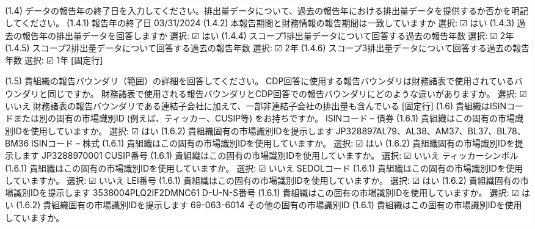 (1.4) データの報告年の終了日を入力してください。排出量データについて、過去の報告年における排出量データを提供するか否かを明記してください。 
(1.4.1) 報告年の終了日
03/31/2024
(1.4.2) 本報告期間と財務情報の報告期間は一致していますか
選択:
☑ はい
(1.4.3) 過去の報告年の排出量データを回答しますか
選択:
☑ はい
(1.4.4) スコープ1排出量データについて回答する過去の報告年数
選択:
☑ 2年
(1.4.5) スコープ2排出量データについて回答する過去の報告年数
選択:
☑ 2年
(1.4.6) スコープ3排出量データについて回答する過去の報告年数
選択:
☑ 1年
[固定行]

(1.5) 貴組織の報告バウンダリ（範囲）の詳細を回答してください。
	CDP回答に使用する報告バウンダリは財務諸表で使用されているバウンダリと同じですか。	財務諸表で使用される報告バウンダリとCDP回答での報告バウンダリにどのような違いがありますか。 
	選択:
☑ いいえ	財務諸表の報告バウンダリである連結子会社に加えて、一部非連結子会社の排出量も含んでいる
[固定行]
(1.6) 貴組織はISINコードまたは別の固有の市場識別ID (例えば、ティッカー、CUSIP等) をお持ちですか。
ISINコード – 債券
(1.6.1) 貴組織はこの固有の市場識別IDを使用していますか。
選択:
☑ はい
(1.6.2) 貴組織固有の市場識別IDを提示します
JP328897AL79、AL38、AM37、BL37、BL78、BM36
ISINコード – 株式
(1.6.1) 貴組織はこの固有の市場識別IDを使用していますか。
選択:
☑ はい
(1.6.2) 貴組織固有の市場識別IDを提示します
JP3288970001
CUSIP番号
(1.6.1) 貴組織はこの固有の市場識別IDを使用していますか。
選択:
☑ いいえ
ティッカーシンボル
(1.6.1) 貴組織はこの固有の市場識別IDを使用していますか。
選択:
☑ いいえ
SEDOLコード
(1.6.1) 貴組織はこの固有の市場識別IDを使用していますか。
選択:
☑ いいえ
LEI番号
(1.6.1) 貴組織はこの固有の市場識別IDを使用していますか。
選択:
☑ はい
(1.6.2) 貴組織固有の市場識別IDを提示します
3538004PLQ2IF2DMNC61
D-U-N-S番号
(1.6.1) 貴組織はこの固有の市場識別IDを使用していますか。
選択:
☑ はい
(1.6.2) 貴組織固有の市場識別IDを提示します
69-063-6014
その他の固有の市場識別ID
(1.6.1) 貴組織はこの固有の市場識別IDを使用していますか。